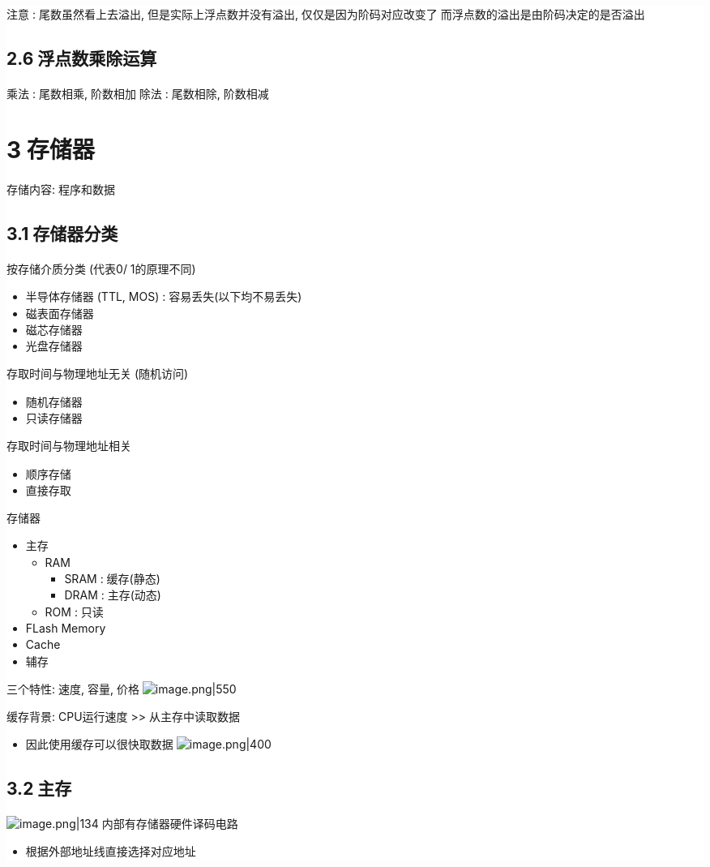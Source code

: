 注意 : 尾数虽然看上去溢出, 但是实际上浮点数并没有溢出, 仅仅是因为阶码对应改变了
而浮点数的溢出是由阶码决定的是否溢出

## 2.6 浮点数乘除运算

乘法 : 尾数相乘, 阶数相加
除法 : 尾数相除, 阶数相减


# 3 存储器

存储内容: 程序和数据

## 3.1 存储器分类
按存储介质分类 (代表0/ 1的原理不同)
- 半导体存储器 (TTL, MOS) : 容易丢失(以下均不易丢失)
- 磁表面存储器 
- 磁芯存储器
- 光盘存储器

存取时间与物理地址无关 (随机访问)
- 随机存储器 
- 只读存储器

存取时间与物理地址相关
- 顺序存储
- 直接存取

存储器
- 主存
	- RAM 
		- SRAM : 缓存(静态)
		- DRAM : 主存(动态)
	- ROM : 只读
- FLash Memory 
- Cache
- 辅存

三个特性: 速度, 容量, 价格
![image.png|550](http://verification.fengzhongzhihan.top/202403271424724.png)

缓存背景: CPU运行速度 >> 从主存中读取数据
- 因此使用缓存可以很快取数据
![image.png|400](http://verification.fengzhongzhihan.top/202403271430272.png)

## 3.2 主存

![image.png|134](http://verification.fengzhongzhihan.top/202402291831135.png)
内部有存储器硬件译码电路
- 根据外部地址线直接选择对应地址
